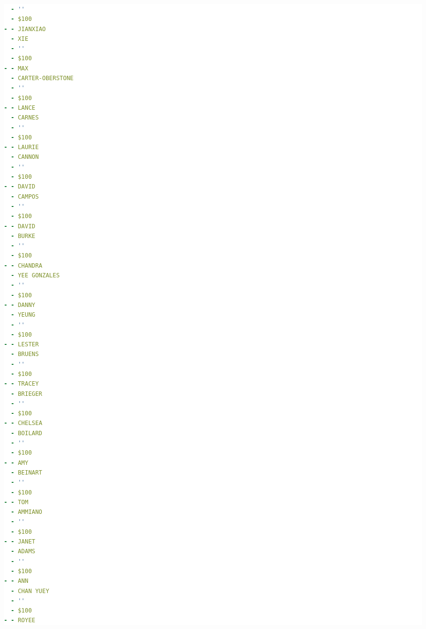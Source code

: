 ```yaml
  - ''
  - $100
- - JIANXIAO
  - XIE
  - ''
  - $100
- - MAX
  - CARTER-OBERSTONE
  - ''
  - $100
- - LANCE
  - CARNES
  - ''
  - $100
- - LAURIE
  - CANNON
  - ''
  - $100
- - DAVID
  - CAMPOS
  - ''
  - $100
- - DAVID
  - BURKE
  - ''
  - $100
- - CHANDRA
  - YEE GONZALES
  - ''
  - $100
- - DANNY
  - YEUNG
  - ''
  - $100
- - LESTER
  - BRUENS
  - ''
  - $100
- - TRACEY
  - BRIEGER
  - ''
  - $100
- - CHELSEA
  - BOILARD
  - ''
  - $100
- - AMY
  - BEINART
  - ''
  - $100
- - TOM
  - AMMIANO
  - ''
  - $100
- - JANET
  - ADAMS
  - ''
  - $100
- - ANN
  - CHAN YUEY
  - ''
  - $100
- - ROYEE
```